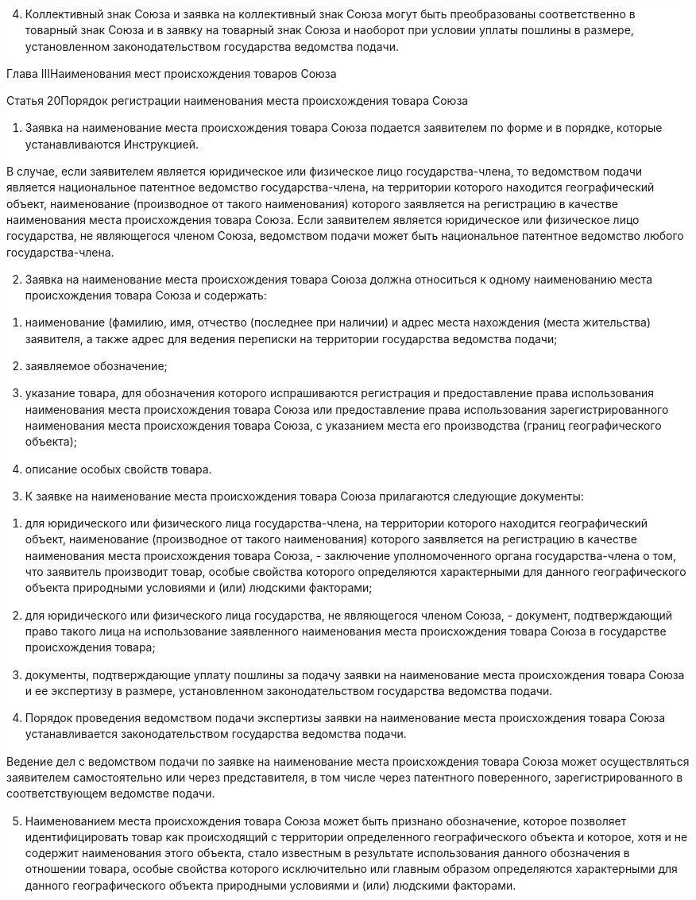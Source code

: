 4. Коллективный знак Союза и заявка на коллективный знак Союза могут быть преобразованы соответственно в товарный знак Союза и в заявку на товарный знак Союза и наоборот при условии уплаты пошлины в размере, установленном законодательством государства ведомства подачи.

Глава IIIНаименования мест происхождения товаров Союза

Статья 20Порядок регистрации наименования места происхождения товара Союза

1. Заявка на наименование места происхождения товара Союза подается заявителем по форме и в порядке, которые устанавливаются Инструкцией.

В случае, если заявителем является юридическое или физическое лицо государства-члена, то ведомством подачи является национальное патентное ведомство государства-члена, на территории которого находится географический объект, наименование (производное от такого наименования) которого заявляется на регистрацию в качестве наименования места происхождения товара Союза. Если заявителем является юридическое или физическое лицо государства, не являющегося членом Союза, ведомством подачи может быть национальное патентное ведомство любого государства-члена.

2. Заявка на наименование места происхождения товара Союза должна относиться к одному наименованию места происхождения товара Союза и содержать:

1) наименование (фамилию, имя, отчество (последнее при наличии) и адрес места нахождения (места жительства) заявителя, а также адрес для ведения переписки на территории государства ведомства подачи;

2) заявляемое обозначение;

3) указание товара, для обозначения которого испрашиваются регистрация и предоставление права использования наименования места происхождения товара Союза или предоставление права использования зарегистрированного наименования места происхождения товара Союза, с указанием места его производства (границ географического объекта);

4) описание особых свойств товара.

3. К заявке на наименование места происхождения товара Союза прилагаются следующие документы:

1) для юридического или физического лица государства-члена, на территории которого находится географический объект, наименование (производное от такого наименования) которого заявляется на регистрацию в качестве наименования места происхождения товара Союза, - заключение уполномоченного органа государства-члена о том, что заявитель производит товар, особые свойства которого определяются характерными для данного географического объекта природными условиями и (или) людскими факторами;

2) для юридического или физического лица государства, не являющегося членом Союза, - документ, подтверждающий право такого лица на использование заявленного наименования места происхождения товара Союза в государстве происхождения товара;

3) документы, подтверждающие уплату пошлины за подачу заявки на наименование места происхождения товара Союза и ее экспертизу в размере, установленном законодательством государства ведомства подачи.

4. Порядок проведения ведомством подачи экспертизы заявки на наименование места происхождения товара Союза устанавливается законодательством государства ведомства подачи.

Ведение дел с ведомством подачи по заявке на наименование места происхождения товара Союза может осуществляться заявителем самостоятельно или через представителя, в том числе через патентного поверенного, зарегистрированного в соответствующем ведомстве подачи.

5. Наименованием места происхождения товара Союза может быть признано обозначение, которое позволяет идентифицировать товар как происходящий с территории определенного географического объекта и которое, хотя и не содержит наименования этого объекта, стало известным в результате использования данного обозначения в отношении товара, особые свойства которого исключительно или главным образом определяются характерными для данного географического объекта природными условиями и (или) людскими факторами.
